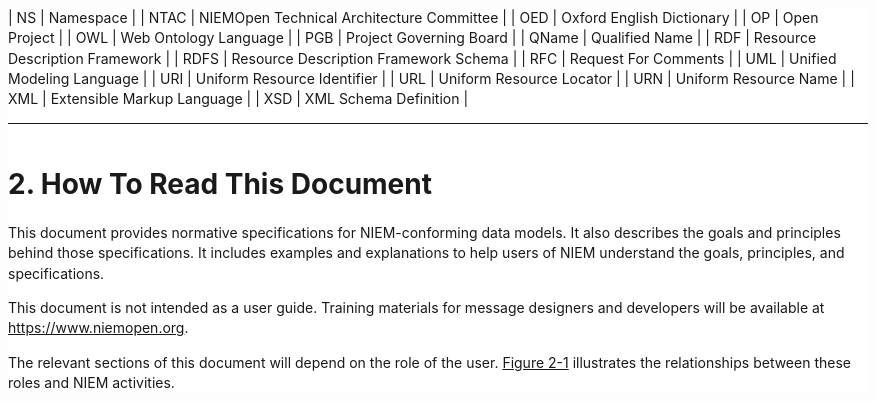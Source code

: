 | NS      | Namespace                                      |
| NTAC    | NIEMOpen Technical Architecture Committee      |
| OED     | Oxford English Dictionary                      |
| OP      | Open Project                                   |
| OWL     | Web Ontology Language                          |
| PGB     | Project Governing Board                        |
| QName   | Qualified Name                                 |
| RDF     | Resource Description Framework                 |
| RDFS    | Resource Description Framework Schema          |
| RFC     | Request For Comments                           |
| UML     | Unified Modeling Language                      |
| URI     | Uniform Resource Identifier                    |
| URL     | Uniform Resource Locator                       |
| URN     | Uniform Resource Name                          |
| XML     | Extensible Markup Language                     |
| XSD     | XML Schema Definition                          |

---

# 2. How To Read This Document

This document provides normative specifications for NIEM-conforming data models. It also describes the goals and principles behind those specifications. It includes examples and explanations to help users of NIEM understand the goals, principles, and specifications.

This document is not intended as a user guide. Training materials for message designers and developers will be available at <uri>https://www.niemopen.org</uri>.

The relevant sections of this document will depend on the role of the user. [Figure 2-1](#fig2-1) illustrates the relationships between these roles and NIEM activities.

<figure>